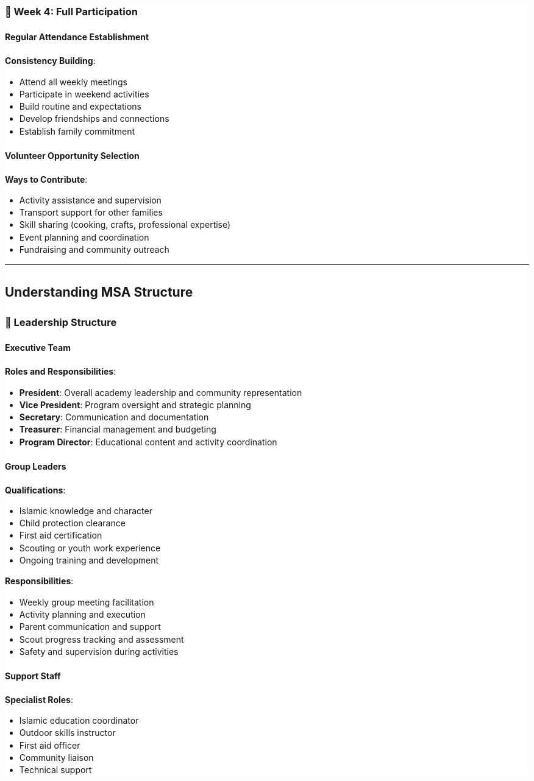 ### 🎯 Week 4: Full Participation

#### Regular Attendance Establishment
**Consistency Building**:
- Attend all weekly meetings
- Participate in weekend activities
- Build routine and expectations
- Develop friendships and connections
- Establish family commitment

#### Volunteer Opportunity Selection
**Ways to Contribute**:
- Activity assistance and supervision
- Transport support for other families
- Skill sharing (cooking, crafts, professional expertise)
- Event planning and coordination
- Fundraising and community outreach

---

## Understanding MSA Structure

### 👑 Leadership Structure

#### Executive Team
**Roles and Responsibilities**:
- **President**: Overall academy leadership and community representation
- **Vice President**: Program oversight and strategic planning
- **Secretary**: Communication and documentation
- **Treasurer**: Financial management and budgeting
- **Program Director**: Educational content and activity coordination

#### Group Leaders
**Qualifications**:
- Islamic knowledge and character
- Child protection clearance
- First aid certification
- Scouting or youth work experience
- Ongoing training and development

**Responsibilities**:
- Weekly group meeting facilitation
- Activity planning and execution
- Parent communication and support
- Scout progress tracking and assessment
- Safety and supervision during activities

#### Support Staff
**Specialist Roles**:
- Islamic education coordinator
- Outdoor skills instructor
- First aid officer
- Community liaison
- Technical support
